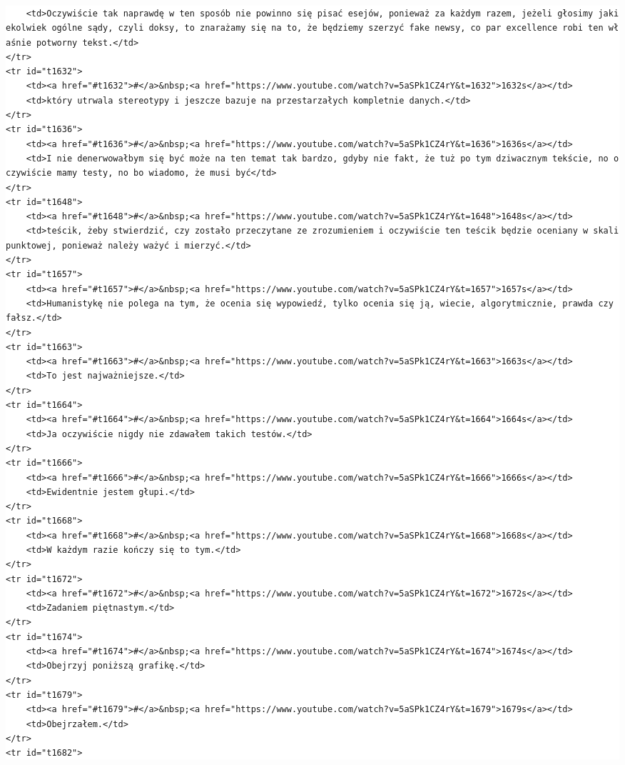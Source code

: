         <td>Oczywiście tak naprawdę w ten sposób nie powinno się pisać esejów, ponieważ za każdym razem, jeżeli głosimy jakiekolwiek ogólne sądy, czyli doksy, to znarażamy się na to, że będziemy szerzyć fake newsy, co par excellence robi ten właśnie potworny tekst.</td>
    </tr>
    <tr id="t1632">
        <td><a href="#t1632">#</a>&nbsp;<a href="https://www.youtube.com/watch?v=5aSPk1CZ4rY&t=1632">1632s</a></td>
        <td>który utrwala stereotypy i jeszcze bazuje na przestarzałych kompletnie danych.</td>
    </tr>
    <tr id="t1636">
        <td><a href="#t1636">#</a>&nbsp;<a href="https://www.youtube.com/watch?v=5aSPk1CZ4rY&t=1636">1636s</a></td>
        <td>I nie denerwowałbym się być może na ten temat tak bardzo, gdyby nie fakt, że tuż po tym dziwacznym tekście, no oczywiście mamy testy, no bo wiadomo, że musi być</td>
    </tr>
    <tr id="t1648">
        <td><a href="#t1648">#</a>&nbsp;<a href="https://www.youtube.com/watch?v=5aSPk1CZ4rY&t=1648">1648s</a></td>
        <td>teścik, żeby stwierdzić, czy zostało przeczytane ze zrozumieniem i oczywiście ten teścik będzie oceniany w skali punktowej, ponieważ należy ważyć i mierzyć.</td>
    </tr>
    <tr id="t1657">
        <td><a href="#t1657">#</a>&nbsp;<a href="https://www.youtube.com/watch?v=5aSPk1CZ4rY&t=1657">1657s</a></td>
        <td>Humanistykę nie polega na tym, że ocenia się wypowiedź, tylko ocenia się ją, wiecie, algorytmicznie, prawda czy fałsz.</td>
    </tr>
    <tr id="t1663">
        <td><a href="#t1663">#</a>&nbsp;<a href="https://www.youtube.com/watch?v=5aSPk1CZ4rY&t=1663">1663s</a></td>
        <td>To jest najważniejsze.</td>
    </tr>
    <tr id="t1664">
        <td><a href="#t1664">#</a>&nbsp;<a href="https://www.youtube.com/watch?v=5aSPk1CZ4rY&t=1664">1664s</a></td>
        <td>Ja oczywiście nigdy nie zdawałem takich testów.</td>
    </tr>
    <tr id="t1666">
        <td><a href="#t1666">#</a>&nbsp;<a href="https://www.youtube.com/watch?v=5aSPk1CZ4rY&t=1666">1666s</a></td>
        <td>Ewidentnie jestem głupi.</td>
    </tr>
    <tr id="t1668">
        <td><a href="#t1668">#</a>&nbsp;<a href="https://www.youtube.com/watch?v=5aSPk1CZ4rY&t=1668">1668s</a></td>
        <td>W każdym razie kończy się to tym.</td>
    </tr>
    <tr id="t1672">
        <td><a href="#t1672">#</a>&nbsp;<a href="https://www.youtube.com/watch?v=5aSPk1CZ4rY&t=1672">1672s</a></td>
        <td>Zadaniem piętnastym.</td>
    </tr>
    <tr id="t1674">
        <td><a href="#t1674">#</a>&nbsp;<a href="https://www.youtube.com/watch?v=5aSPk1CZ4rY&t=1674">1674s</a></td>
        <td>Obejrzyj poniższą grafikę.</td>
    </tr>
    <tr id="t1679">
        <td><a href="#t1679">#</a>&nbsp;<a href="https://www.youtube.com/watch?v=5aSPk1CZ4rY&t=1679">1679s</a></td>
        <td>Obejrzałem.</td>
    </tr>
    <tr id="t1682">